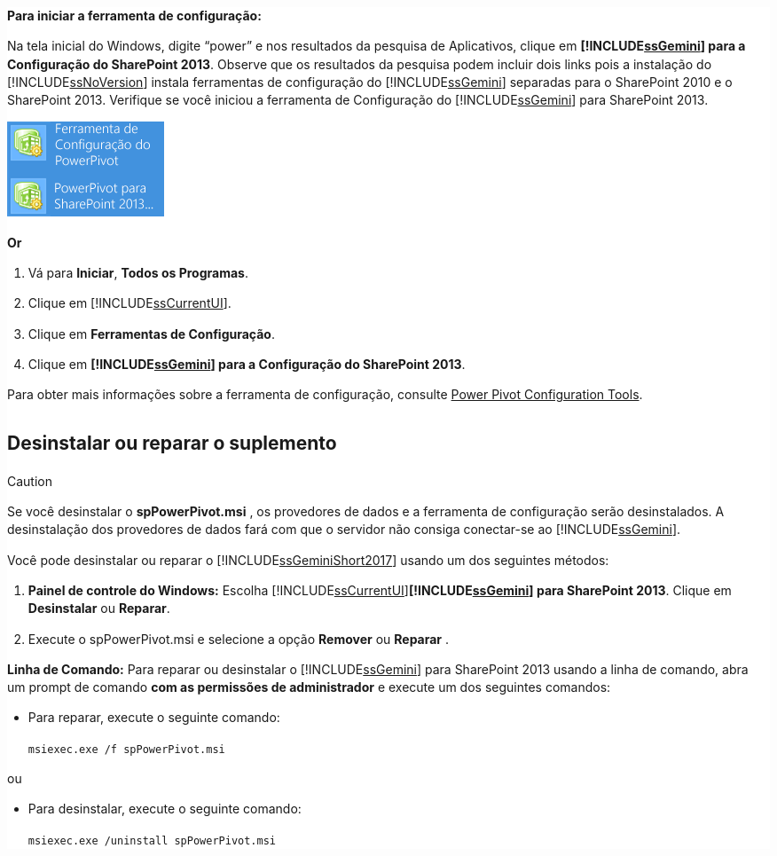  **Para iniciar a ferramenta de configuração:**  
  
 Na tela inicial do Windows, digite “power” e nos resultados da pesquisa de Aplicativos, clique em **[!INCLUDE[ssGemini](../../../includes/ssgemini-md.md)] para a Configuração do SharePoint 2013**. Observe que os resultados da pesquisa podem incluir dois links pois a instalação do [!INCLUDE[ssNoVersion](../../../includes/ssnoversion-md.md)] instala ferramentas de configuração do [!INCLUDE[ssGemini](../../../includes/ssgemini-md.md)] separadas para o SharePoint 2010 e o SharePoint 2013. Verifique se você iniciou a ferramenta de Configuração do [!INCLUDE[ssGemini](../../../includes/ssgemini-md.md)] para SharePoint 2013.  
  
 ![duas ferramentas de configuração do Power Pivot](../../../analysis-services/instances/install-windows/media/as-powerpivot-configtools-bothicons.gif "two powerpivot configuratoin tools")  
  
 **Or**  
  
1.  Vá para **Iniciar**, **Todos os Programas**.  
  
2.  Clique em [!INCLUDE[ssCurrentUI](../../../includes/sscurrentui-md.md)].  
  
3.  Clique em **Ferramentas de Configuração**.  
  
4.  Clique em **[!INCLUDE[ssGemini](../../../includes/ssgemini-md.md)] para a Configuração do SharePoint 2013**.  
  
 Para obter mais informações sobre a ferramenta de configuração, consulte [Power Pivot Configuration Tools](../../../analysis-services/power-pivot-sharepoint/power-pivot-configuration-tools.md).  
  
##  <a name="bkmk_remove_addin"></a> Desinstalar ou reparar o suplemento  
  
> [!CAUTION]  
>  Se você desinstalar o **spPowerPivot.msi** , os provedores de dados e a ferramenta de configuração serão desinstalados. A desinstalação dos provedores de dados fará com que o servidor não consiga conectar-se ao [!INCLUDE[ssGemini](../../../includes/ssgemini-md.md)].  
  
 Você pode desinstalar ou reparar o [!INCLUDE[ssGeminiShort2017](../../../includes/ssgeminishort2017-md.md)] usando um dos seguintes métodos:  
  
1.  **Painel de controle do Windows:** Escolha [!INCLUDE[ssCurrentUI](../../../includes/sscurrentui-md.md)]**[!INCLUDE[ssGemini](../../../includes/ssgemini-md.md)] para SharePoint 2013**. Clique em **Desinstalar** ou **Reparar**.  
  
2.  Execute o spPowerPivot.msi e selecione a opção **Remover** ou **Reparar** .  
  
 **Linha de Comando:** Para reparar ou desinstalar o [!INCLUDE[ssGemini](../../../includes/ssgemini-md.md)] para SharePoint 2013 usando a linha de comando, abra um prompt de comando **com as permissões de administrador** e execute um dos seguintes comandos:  
  
-   Para reparar, execute o seguinte comando:  
  
    ```  
    msiexec.exe /f spPowerPivot.msi  
    ```  
  
 ou  
  
-   Para desinstalar, execute o seguinte comando:  
  
    ```  
    msiexec.exe /uninstall spPowerPivot.msi  
    ```  
  
  
